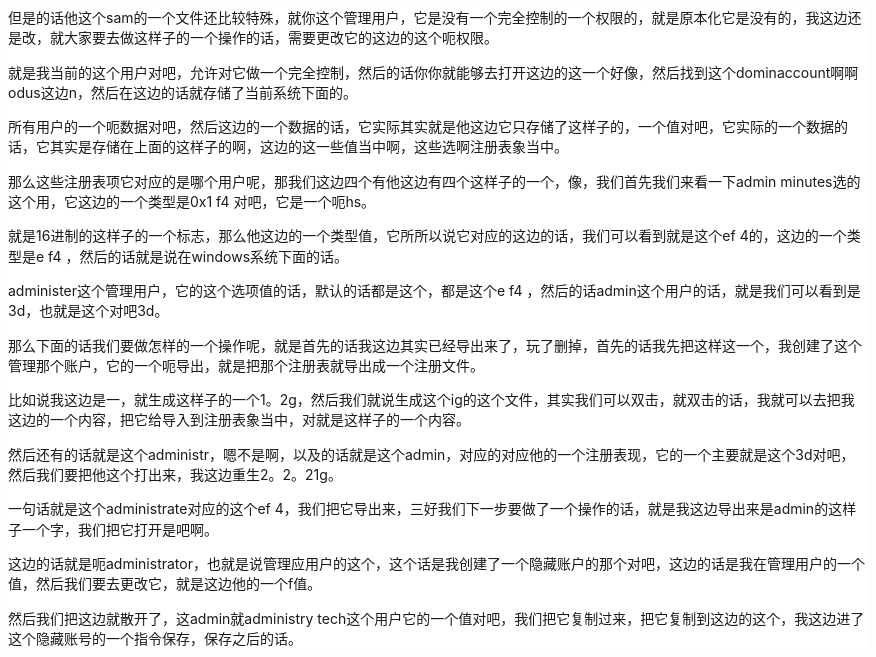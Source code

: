 但是的话他这个sam的一个文件还比较特殊，就你这个管理用户，它是没有一个完全控制的一个权限的，就是原本化它是没有的，我这边还是改，就大家要去做这样子的一个操作的话，需要更改它的这边的这个呃权限。

就是我当前的这个用户对吧，允许对它做一个完全控制，然后的话你你就能够去打开这边的这一个好像，然后找到这个dominaccount啊啊odus这边n，然后在这边的话就存储了当前系统下面的。

所有用户的一个呃数据对吧，然后这边的一个数据的话，它实际其实就是他这边它只存储了这样子的，一个值对吧，它实际的一个数据的话，它其实是存储在上面的这样子的啊，这边的这一些值当中啊，这些选啊注册表象当中。

那么这些注册表项它对应的是哪个用户呢，那我们这边四个有他这边有四个这样子的一个，像，我们首先我们来看一下admin minutes选的这个用，它这边的一个类型是0x1 f4 对吧，它是一个呃hs。

就是16进制的这样子的一个标志，那么他这边的一个类型值，它所所以说它对应的这边的话，我们可以看到就是这个ef 4的，这边的一个类型是e f4 ，然后的话就是说在windows系统下面的话。

administer这个管理用户，它的这个选项值的话，默认的话都是这个，都是这个e f4 ，然后的话admin这个用户的话，就是我们可以看到是3d，也就是这个对吧3d。

那么下面的话我们要做怎样的一个操作呢，就是首先的话我这边其实已经导出来了，玩了删掉，首先的话我先把这样这一个，我创建了这个管理那个账户，它的一个呃导出，就是把那个注册表就导出成一个注册文件。

比如说我这边是一，就生成这样子的一个1。2g，然后我们就说生成这个ig的这个文件，其实我们可以双击，就双击的话，我就可以去把我这边的一个内容，把它给导入到注册表象当中，对就是这样子的一个内容。

然后还有的话就是这个administr，嗯不是啊，以及的话就是这个admin，对应的对应他的一个注册表现，它的一个主要就是这个3d对吧，然后我们要把他这个打出来，我这边重生2。2。21g。

一句话就是这个administrate对应的这个ef 4，我们把它导出来，三好我们下一步要做了一个操作的话，就是我这边导出来是admin的这样子一个字，我们把它打开是吧啊。

这边的话就是呃administrator，也就是说管理应用户的这个，这个话是我创建了一个隐藏账户的那个对吧，这边的话是我在管理用户的一个值，然后我们要去更改它，就是这边他的一个f值。

然后我们把这边就散开了，这admin就administry tech这个用户它的一个值对吧，我们把它复制过来，把它复制到这边的这个，我这边进了这个隐藏账号的一个指令保存，保存之后的话。

